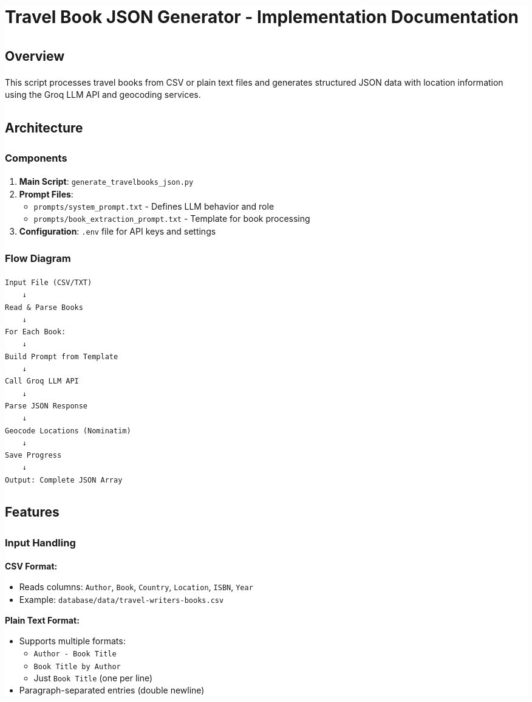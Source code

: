 # Travel Book JSON Generator - Implementation Documentation

## Overview

This script processes travel books from CSV or plain text files and generates structured JSON data with location information using the Groq LLM API and geocoding services.

## Architecture

### Components

1. **Main Script**: `generate_travelbooks_json.py`
2. **Prompt Files**:
   - `prompts/system_prompt.txt` - Defines LLM behavior and role
   - `prompts/book_extraction_prompt.txt` - Template for book processing
3. **Configuration**: `.env` file for API keys and settings

### Flow Diagram

```
Input File (CSV/TXT)
    ↓
Read & Parse Books
    ↓
For Each Book:
    ↓
Build Prompt from Template
    ↓
Call Groq LLM API
    ↓
Parse JSON Response
    ↓
Geocode Locations (Nominatim)
    ↓
Save Progress
    ↓
Output: Complete JSON Array
```

## Features

### Input Handling

**CSV Format:**
- Reads columns: `Author`, `Book`, `Country`, `Location`, `ISBN`, `Year`
- Example: `database/data/travel-writers-books.csv`

**Plain Text Format:**
- Supports multiple formats:
  - `Author - Book Title`
  - `Book Title by Author`
  - Just `Book Title` (one per line)
- Paragraph-separated entries (double newline)
